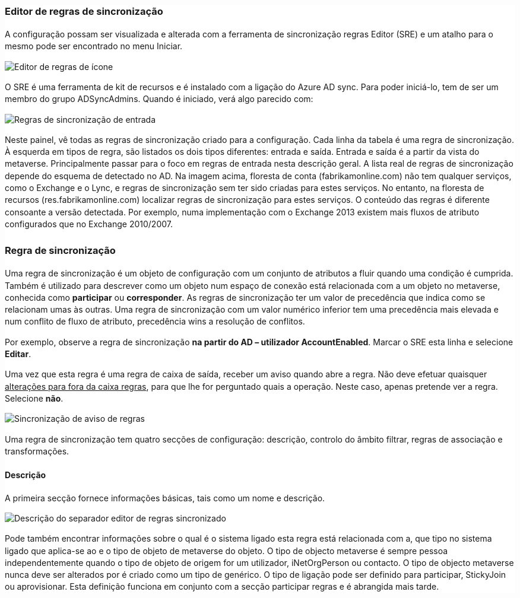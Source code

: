 ### <a name="synchronization-rule-editor"></a>Editor de regras de sincronização
A configuração possam ser visualizada e alterada com a ferramenta de sincronização regras Editor (SRE) e um atalho para o mesmo pode ser encontrado no menu Iniciar.

![Editor de regras de ícone](./media/active-directory-aadconnectsync-understanding-default-configuration/sre.png)

O SRE é uma ferramenta de kit de recursos e é instalado com a ligação do Azure AD sync. Para poder iniciá-lo, tem de ser um membro do grupo ADSyncAdmins. Quando é iniciado, verá algo parecido com:

![Regras de sincronização de entrada](./media/active-directory-aadconnectsync-understanding-default-configuration/syncrulesinbound.png)

Neste painel, vê todas as regras de sincronização criado para a configuração. Cada linha da tabela é uma regra de sincronização. À esquerda em tipos de regra, são listados os dois tipos diferentes: entrada e saída. Entrada e saída é a partir da vista do metaverse. Principalmente passar para o foco em regras de entrada nesta descrição geral. A lista real de regras de sincronização depende do esquema de detectado no AD. Na imagem acima, floresta de conta (fabrikamonline.com) não tem qualquer serviços, como o Exchange e o Lync, e regras de sincronização sem ter sido criadas para estes serviços. No entanto, na floresta de recursos (res.fabrikamonline.com) localizar regras de sincronização para estes serviços. O conteúdo das regras é diferente consoante a versão detectada. Por exemplo, numa implementação com o Exchange 2013 existem mais fluxos de atributo configurados que no Exchange 2010/2007.

### <a name="synchronization-rule"></a>Regra de sincronização
Uma regra de sincronização é um objeto de configuração com um conjunto de atributos a fluir quando uma condição é cumprida. Também é utilizado para descrever como um objeto num espaço de conexão está relacionada com a um objeto no metaverse, conhecida como **participar** ou **corresponder**. As regras de sincronização ter um valor de precedência que indica como se relacionam umas às outras. Uma regra de sincronização com um valor numérico inferior tem uma precedência mais elevada e num conflito de fluxo de atributo, precedência wins a resolução de conflitos.

Por exemplo, observe a regra de sincronização **na partir do AD – utilizador AccountEnabled**. Marcar o SRE esta linha e selecione **Editar**.

Uma vez que esta regra é uma regra de caixa de saída, receber um aviso quando abre a regra. Não deve efetuar quaisquer [alterações para fora da caixa regras](active-directory-aadconnectsync-best-practices-changing-default-configuration.md), para que lhe for perguntado quais a operação. Neste caso, apenas pretende ver a regra. Selecione **não**.

![Sincronização de aviso de regras](./media/active-directory-aadconnectsync-understanding-default-configuration/warningeditrule.png)

Uma regra de sincronização tem quatro secções de configuração: descrição, controlo do âmbito filtrar, regras de associação e transformações.

#### <a name="description"></a>Descrição
A primeira secção fornece informações básicas, tais como um nome e descrição.

![Descrição do separador editor de regras sincronizado ](./media/active-directory-aadconnectsync-understanding-default-configuration/syncruledescription.png)

Pode também encontrar informações sobre o qual é o sistema ligado esta regra está relacionada com a, que tipo no sistema ligado que aplica-se ao e o tipo de objeto de metaverse do objeto. O tipo de objecto metaverse é sempre pessoa independentemente quando o tipo de objeto de origem for um utilizador, iNetOrgPerson ou contacto. O tipo de objecto metaverse nunca deve ser alterados por é criado como um tipo de genérico. O tipo de ligação pode ser definido para participar, StickyJoin ou aprovisionar. Esta definição funciona em conjunto com a secção participar regras e é abrangida mais tarde.
